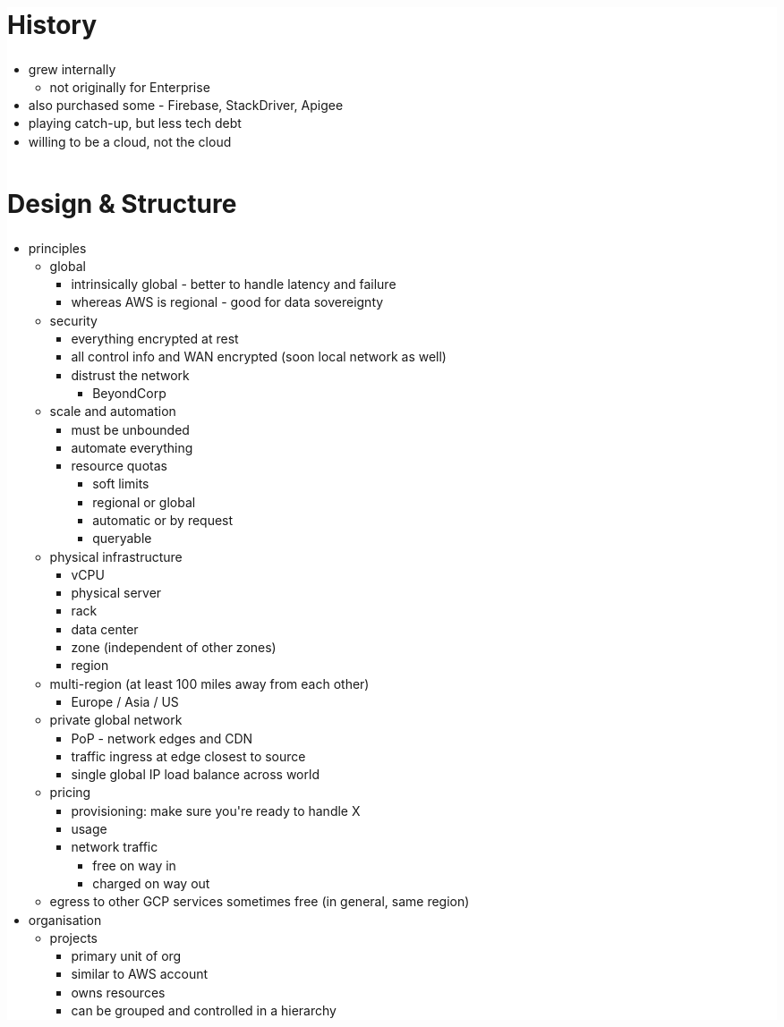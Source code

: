 # History
* grew internally
  * not originally for Enterprise
* also purchased some - Firebase, StackDriver, Apigee
* playing catch-up, but less tech debt
* willing to be a cloud, not the cloud


# Design & Structure
* principles
  * global
    * intrinsically global - better to handle latency and failure
    * whereas AWS is regional - good for data sovereignty
  * security
    * everything encrypted at rest
    * all control info and WAN encrypted (soon local network as well)
    * distrust the network
      * BeyondCorp
  * scale and automation
    * must be unbounded
    * automate everything
    * resource quotas
      * soft limits
      * regional or global
      * automatic or by request
      * queryable
  * physical infrastructure
    * vCPU
    * physical server
    * rack
    * data center
    * zone (independent of other zones)
    * region
  * multi-region (at least 100 miles away from each other)
    * Europe / Asia / US
  * private global network
    * PoP - network edges and CDN
    * traffic ingress at edge closest to source
    * single global IP load balance across world
  * pricing
    * provisioning: make sure you're ready to handle X
    * usage
    * network traffic
      * free on way in
      * charged on way out
   * egress to other GCP services sometimes free (in general, same region)
* organisation
  * projects
    * primary unit of org
    * similar to AWS account
    * owns resources
    * can be grouped and controlled in a hierarchy 
      